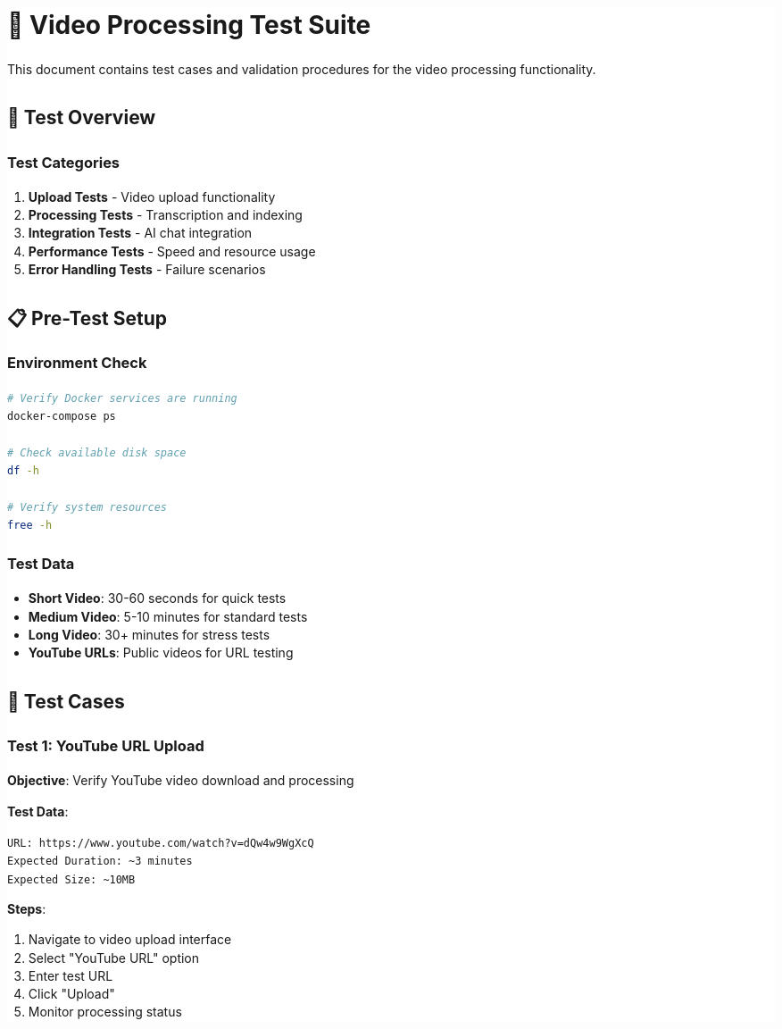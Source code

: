 # 🧪 Video Processing Test Suite

This document contains test cases and validation procedures for the video processing functionality.

## 🎯 Test Overview

### Test Categories
1. **Upload Tests** - Video upload functionality
2. **Processing Tests** - Transcription and indexing
3. **Integration Tests** - AI chat integration
4. **Performance Tests** - Speed and resource usage
5. **Error Handling Tests** - Failure scenarios

## 📋 Pre-Test Setup

### Environment Check
```bash
# Verify Docker services are running
docker-compose ps

# Check available disk space
df -h

# Verify system resources
free -h
```

### Test Data
- **Short Video**: 30-60 seconds for quick tests
- **Medium Video**: 5-10 minutes for standard tests  
- **Long Video**: 30+ minutes for stress tests
- **YouTube URLs**: Public videos for URL testing

## 🧪 Test Cases

### Test 1: YouTube URL Upload
**Objective**: Verify YouTube video download and processing

**Test Data**:
```
URL: https://www.youtube.com/watch?v=dQw4w9WgXcQ
Expected Duration: ~3 minutes
Expected Size: ~10MB
```

**Steps**:
1. Navigate to video upload interface
2. Select "YouTube URL" option
3. Enter test URL
4. Click "Upload"
5. Monitor processing status
